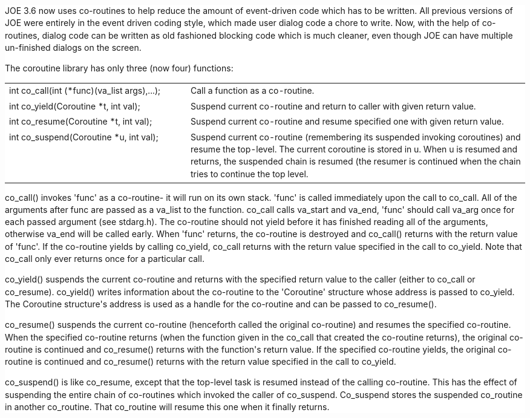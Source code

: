 <p>JOE 3.6 now uses co-routines to help reduce the amount of event-driven
code which has to be written.  All previous versions of JOE were entirely in
the event driven coding style, which made user dialog code a chore to write. 
Now, with the help of co-routines, dialog code can be written as old
fashioned blocking code which is much cleaner, even though JOE can have
multiple un-finished dialogs on the screen.</p>

<p>The coroutine library has only three (now four) functions:</p>

<table width="100%" cellspacing=20 border=0 cellpadding=0> <colgroup> <col width="300"> <tbody>

<tr valign="top"><td>int co_call(int (*func)(va_list args),...);</td><td>Call a function
as a co-routine.</td></tr>

<tr valign="top"><td>int co_yield(Coroutine *t, int val);</td><td>Suspend current
co-routine and return to caller with given return value.</td></tr>

<tr valign="top"><td>int co_resume(Coroutine *t, int val);</td><td>Suspend current
co-routine and resume specified one with given return value.</td></tr>

<tr valign="top"><td>int co_suspend(Coroutine *u, int val);</td><td>Suspend
current co-routine (remembering its suspended invoking coroutines) and
resume the top-level.  The current coroutine is stored in u.  When u is
resumed and returns, the suspended chain is resumed (the resumer is
continued when the chain tries to continue the top level.</td></tr>

</tbody> </table>

<p>co_call() invokes 'func' as a co-routine- it will run on its own stack.
'func' is called immediately upon the call to co_call. All of the arguments
after func are passed as a va_list to the function.  co_call calls va_start
and va_end, 'func' should call va_arg once for each passed argument (see
stdarg.h).  The co-routine should not yield before it has finished reading
all of the arguments, otherwise va_end will be called early.  When 'func'
returns, the co-routine is destroyed and co_call() returns with the return
value of 'func'.  If the co-routine yields by calling co_yield, co_call
returns with the return value specified in the call to co_yield.  Note that
co_call only ever returns once for a particular call.</p>

<p>co_yield() suspends the current co-routine and returns with the specified
return value to the caller (either to co_call or co_resume).  co_yield()
writes information about the co-routine to the 'Coroutine' structure whose
address is passed to co_yield.  The Coroutine structure's address is used as
a handle for the co-routine and can be passed to co_resume().</p>

<p>co_resume() suspends the current co-routine (henceforth called the
original co-routine) and resumes the specified co-routine.  When the
specified co-routine returns (when the function given in the co_call that
created the co-routine returns), the original co-routine is continued and
co_resume() returns with the function's return value. If the specified
co-routine yields, the original co-routine is continued and co_resume()
returns with the return value specified in the call to co_yield.</p>

<p>co_suspend() is like co_resume, except that the top-level task is resumed
instead of the calling co-routine.  This has the effect of suspending the
entire chain of co-routines which invoked the caller of co_suspend. 
Co_suspend stores the suspended co_routine in another co_routine.  That
co_routine will resume this one when it finally returns.</p>
